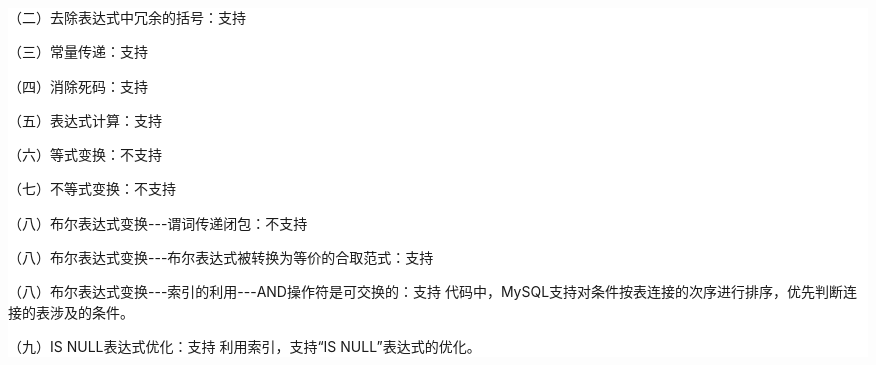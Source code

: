 （二）去除表达式中冗余的括号：支持 

（三）常量传递：支持

（四）消除死码：支持

（五）表达式计算：支持

（六）等式变换：不支持

（七）不等式变换：不支持

（八）布尔表达式变换---谓词传递闭包：不支持

（八）布尔表达式变换---布尔表达式被转换为等价的合取范式：支持

（八）布尔表达式变换---索引的利用---AND操作符是可交换的：支持
代码中，MySQL支持对条件按表连接的次序进行排序，优先判断连接的表涉及的条件。

（九）IS NULL表达式优化：支持
利用索引，支持“IS NULL”表达式的优化。
